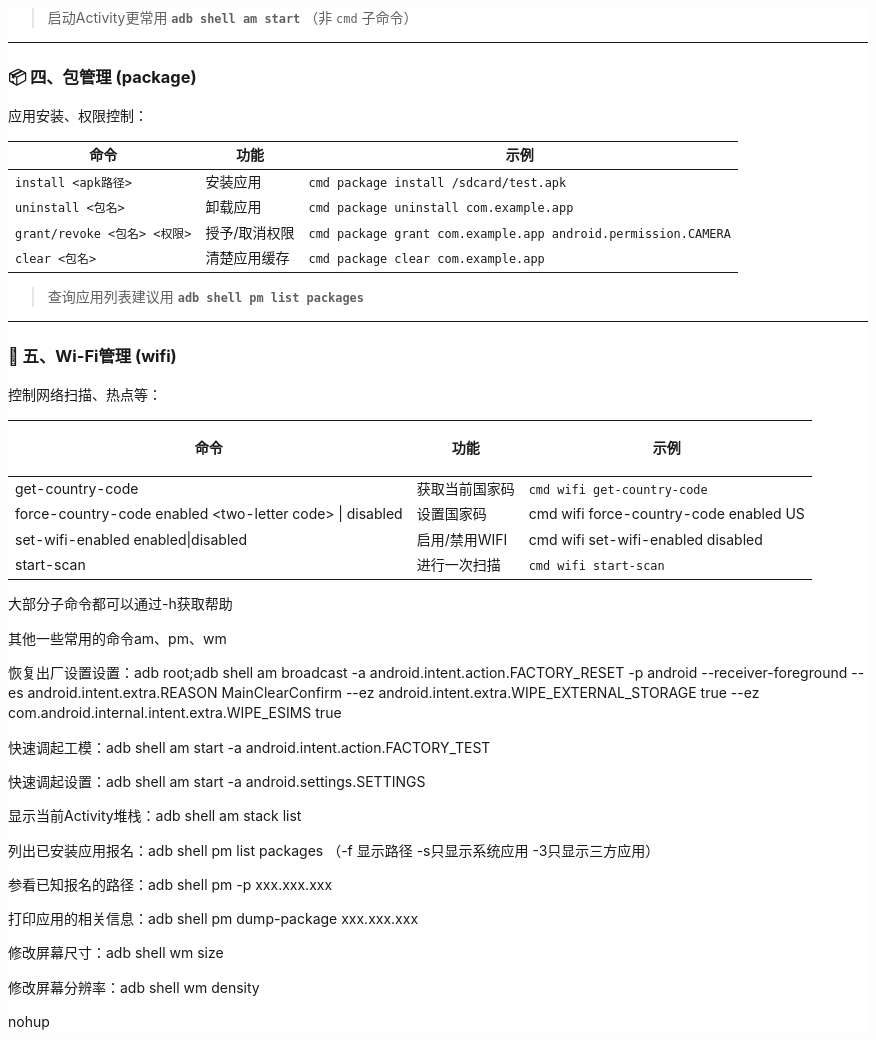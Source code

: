 > 启动Activity更常用 **`adb shell am start`** （非 `cmd` 子命令）

***

### 📦 四、包管理 (package)

应用安装、权限控制：

| **命令**                   | **功能**  | **示例**                                                        |
| ------------------------ | ------- | ------------------------------------------------------------- |
| `install <apk路径>`        | 安装应用    | `cmd package install /sdcard/test.apk`                        |
| `uninstall <包名>`         | 卸载应用    | `cmd package uninstall com.example.app`                       |
| `grant/revoke <包名> <权限>` | 授予/取消权限 | `cmd package grant com.example.app android.permission.CAMERA` |
| `clear <包名>`             | 清楚应用缓存  | `cmd package clear com.example.app`                           |

> 查询应用列表建议用 **`adb shell pm list packages`**

***

### 📶 五、Wi-Fi管理 (wifi)

控制网络扫描、热点等：

<table><colgroup><col> <col> <col></colgroup><thead><tr><th><p><strong>命令</strong></p></th><th><p><strong>功能</strong></p></th><th><p><strong>示例</strong></p></th></tr></thead><tbody><tr><td>get-country-code</td><td>获取当前国家码</td><td><code>cmd wifi get-country-code</code></td></tr><tr><td colspan="1">force-country-code enabled &lt;two-letter code&gt; | disabled</td><td colspan="1">设置国家码</td><td colspan="1">cmd wifi force-country-code enabled US</td></tr><tr><td>set-wifi-enabled enabled|disabled</td><td>启用/禁用WIFI</td><td>cmd wifi set-wifi-enabled disabled</td></tr><tr><td>start-scan</td><td>进行一次扫描</td><td><code>cmd wifi start-scan</code></td></tr></tbody></table>

大部分子命令都可以通过-h获取帮助

其他一些常用的命令am、pm、wm

恢复出厂设置设置：adb root;adb shell am broadcast -a android.intent.action.FACTORY\_RESET -p android --receiver-foreground --es android.intent.extra.REASON MainClearConfirm --ez android.intent.extra.WIPE\_EXTERNAL\_STORAGE true --ez com.android.internal.intent.extra.WIPE\_ESIMS true

快速调起工模：adb shell am start -a android.intent.action.FACTORY\_TEST

快速调起设置：adb shell am start -a android.settings.SETTINGS

显示当前Activity堆栈：adb shell am stack list

列出已安装应用报名：adb shell pm list packages （-f 显示路径 -s只显示系统应用 -3只显示三方应用）

参看已知报名的路径：adb shell pm -p xxx.xxx.xxx

打印应用的相关信息：adb shell pm dump-package xxx.xxx.xxx

修改屏幕尺寸：adb shell wm size

修改屏幕分辨率：adb shell wm density

nohup
